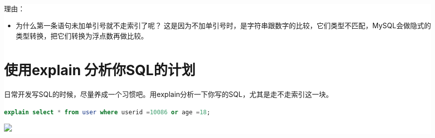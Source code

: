 理由：

- 为什么第一条语句未加单引号就不走索引了呢？ 这是因为不加单引号时，是字符串跟数字的比较，它们类型不匹配，MySQL会做隐式的类型转换，把它们转换为浮点数再做比较。

# 使用explain 分析你SQL的计划
日常开发写SQL的时候，尽量养成一个习惯吧。用explain分析一下你写的SQL，尤其是走不走索引这一块。
```sql
explain select * from user where userid =10086 or age =18;
```
![](https://user-gold-cdn.xitu.io/2020/3/21/170fd29c57512897?imageView2/0/w/1280/h/960/format/webp/ignore-error/1)


